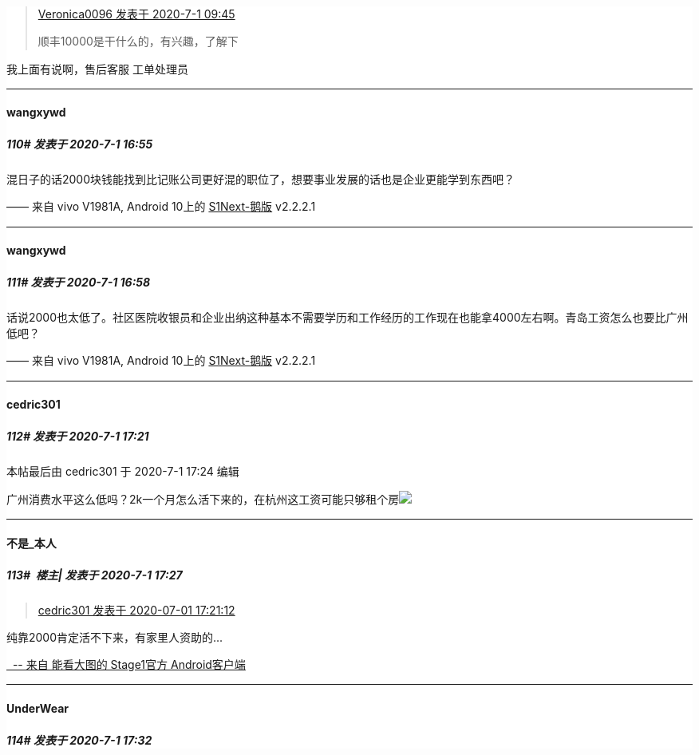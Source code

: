 
<blockquote><a href="httphttps://bbs.saraba1st.com/2b/forum.php?mod=redirect&amp;goto=findpost&amp;pid=48019585&amp;ptid=1944933" target="_blank">Veronica0096 发表于 2020-7-1 09:45</a>

顺丰10000是干什么的，有兴趣，了解下</blockquote>
我上面有说啊，售后客服 工单处理员


-----

####  wangxywd  
##### 110#       发表于 2020-7-1 16:55


混日子的话2000块钱能找到比记账公司更好混的职位了，想要事业发展的话也是企业更能学到东西吧？

—— 来自 vivo V1981A, Android 10上的 [S1Next-鹅版](https://github.com/ykrank/S1-Next/releases) v2.2.2.1


-----

####  wangxywd  
##### 111#       发表于 2020-7-1 16:58


话说2000也太低了。社区医院收银员和企业出纳这种基本不需要学历和工作经历的工作现在也能拿4000左右啊。青岛工资怎么也要比广州低吧？

—— 来自 vivo V1981A, Android 10上的 [S1Next-鹅版](https://github.com/ykrank/S1-Next/releases) v2.2.2.1


-----

####  cedric301  
##### 112#       发表于 2020-7-1 17:21


 本帖最后由 cedric301 于 2020-7-1 17:24 编辑 

广州消费水平这么低吗？2k一个月怎么活下来的，在杭州这工资可能只够租个房<img src="https://static.saraba1st.com/image/smiley/face2017/010.png" referrerpolicy="no-referrer">


-----

####  不是_本人  
##### 113#         楼主| 发表于 2020-7-1 17:27


<blockquote><a href="httphttps://bbs.saraba1st.com/2b/forum.php?mod=redirect&amp;goto=findpost&amp;pid=48025438&amp;ptid=1944933" target="_blank">cedric301 发表于 2020-07-01 17:21:12</a></blockquote>纯靠2000肯定活不下来，有家里人资助的...

[  -- 来自 能看大图的 Stage1官方 Android客户端](https://www.coolapk.com/apk/140634)


-----

####  UnderWear  
##### 114#       发表于 2020-7-1 17:32
